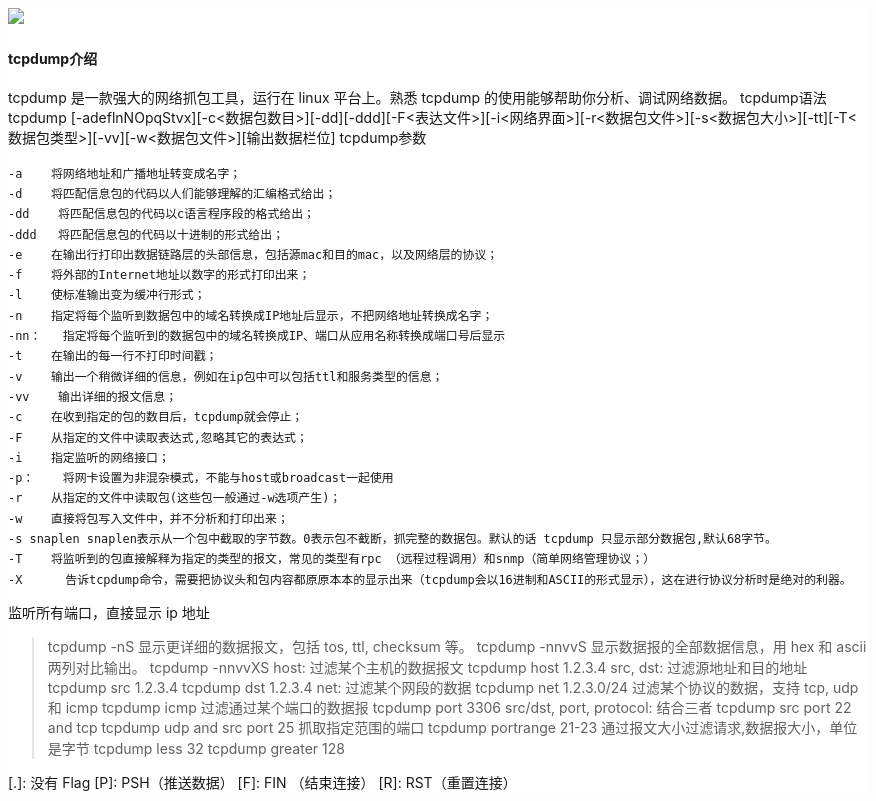 ```shell
```



![](https://iteshell.oss-cn-beijing.aliyuncs.com/bookshell/operator/m_424f48244928babdd25893b400829a9e_r.png)



#### tcpdump介绍

tcpdump 是一款强大的网络抓包工具，运行在 linux 平台上。熟悉 tcpdump 的使用能够帮助你分析、调试网络数据。
tcpdump语法
tcpdump [-adeflnNOpqStvx][-c<数据包数目>][-dd][-ddd][-F<表达文件>][-i<网络界面>][-r<数据包文件>][-s<数据包大小>][-tt][-T<数据包类型>][-vv][-w<数据包文件>][输出数据栏位]
tcpdump参数

```shell
-a    将网络地址和广播地址转变成名字；
-d    将匹配信息包的代码以人们能够理解的汇编格式给出；
-dd    将匹配信息包的代码以c语言程序段的格式给出；
-ddd   将匹配信息包的代码以十进制的形式给出；
-e    在输出行打印出数据链路层的头部信息，包括源mac和目的mac，以及网络层的协议；
-f    将外部的Internet地址以数字的形式打印出来；
-l    使标准输出变为缓冲行形式；
-n    指定将每个监听到数据包中的域名转换成IP地址后显示，不把网络地址转换成名字；
-nn：   指定将每个监听到的数据包中的域名转换成IP、端口从应用名称转换成端口号后显示
-t    在输出的每一行不打印时间戳；
-v    输出一个稍微详细的信息，例如在ip包中可以包括ttl和服务类型的信息；
-vv    输出详细的报文信息；
-c    在收到指定的包的数目后，tcpdump就会停止；
-F    从指定的文件中读取表达式,忽略其它的表达式；
-i    指定监听的网络接口；
-p：    将网卡设置为非混杂模式，不能与host或broadcast一起使用
-r    从指定的文件中读取包(这些包一般通过-w选项产生)；
-w    直接将包写入文件中，并不分析和打印出来；
-s snaplen snaplen表示从一个包中截取的字节数。0表示包不截断，抓完整的数据包。默认的话 tcpdump 只显示部分数据包,默认68字节。
-T    将监听到的包直接解释为指定的类型的报文，常见的类型有rpc （远程过程调用）和snmp（简单网络管理协议；）
-X      告诉tcpdump命令，需要把协议头和包内容都原原本本的显示出来（tcpdump会以16进制和ASCII的形式显示），这在进行协议分析时是绝对的利器。
```



监听所有端口，直接显示 ip 地址

> tcpdump -nS
> 显示更详细的数据报文，包括 tos, ttl, checksum 等。
> tcpdump -nnvvS
> 显示数据报的全部数据信息，用 hex 和 ascii 两列对比输出。
> tcpdump -nnvvXS
> host: 过滤某个主机的数据报文
> tcpdump host 1.2.3.4
> src, dst: 过滤源地址和目的地址
> tcpdump src 1.2.3.4
> tcpdump dst 1.2.3.4
> net: 过滤某个网段的数据
> tcpdump net 1.2.3.0/24
> 过滤某个协议的数据，支持 tcp, udp 和 icmp
> tcpdump icmp
> 过滤通过某个端口的数据报
> tcpdump port 3306
> src/dst, port, protocol: 结合三者
> tcpdump src port 22 and tcp
> tcpdump udp and src port 25
> 抓取指定范围的端口
> tcpdump portrange 21-23
> 通过报文大小过滤请求,数据报大小，单位是字节
> tcpdump less 32
> tcpdump greater 128

[.]: 没有 Flag
[P]: PSH（推送数据）
[F]: FIN （结束连接）
[R]: RST（重置连接）